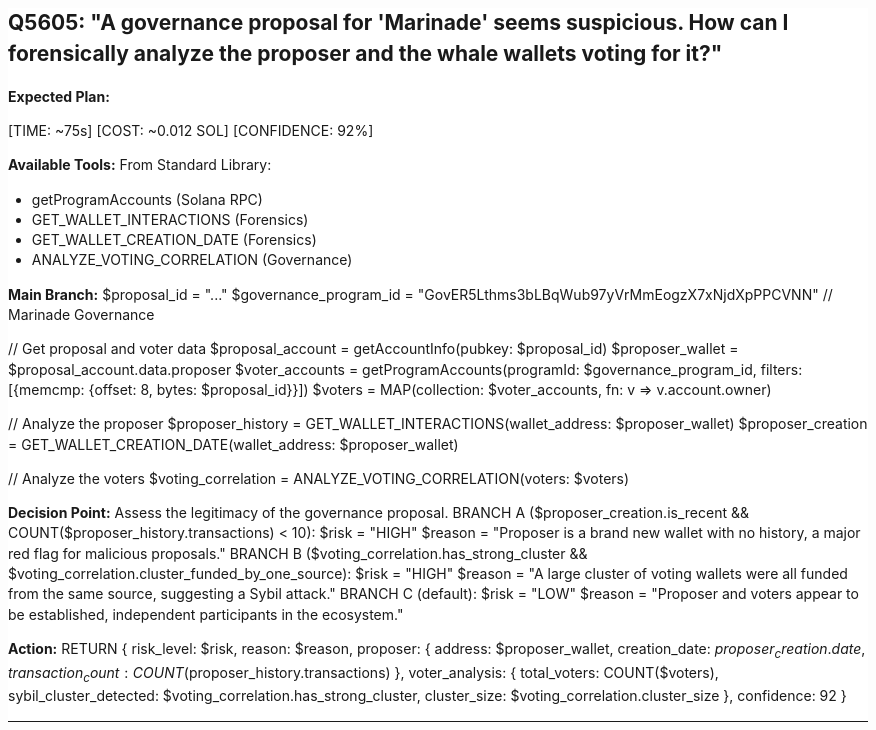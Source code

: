 
## Q5605: "A governance proposal for 'Marinade' seems suspicious. How can I forensically analyze the proposer and the whale wallets voting for it?"

**Expected Plan:**

[TIME: ~75s] [COST: ~0.012 SOL] [CONFIDENCE: 92%]

**Available Tools:**
From Standard Library:
  - getProgramAccounts (Solana RPC)
  - GET_WALLET_INTERACTIONS (Forensics)
  - GET_WALLET_CREATION_DATE (Forensics)
  - ANALYZE_VOTING_CORRELATION (Governance)

**Main Branch:**
$proposal_id = "..."
$governance_program_id = "GovER5Lthms3bLBqWub97yVrMmEogzX7xNjdXpPPCVNN" // Marinade Governance

// Get proposal and voter data
$proposal_account = getAccountInfo(pubkey: $proposal_id)
$proposer_wallet = $proposal_account.data.proposer
$voter_accounts = getProgramAccounts(programId: $governance_program_id, filters: [{memcmp: {offset: 8, bytes: $proposal_id}}])
$voters = MAP(collection: $voter_accounts, fn: v => v.account.owner)

// Analyze the proposer
$proposer_history = GET_WALLET_INTERACTIONS(wallet_address: $proposer_wallet)
$proposer_creation = GET_WALLET_CREATION_DATE(wallet_address: $proposer_wallet)

// Analyze the voters
$voting_correlation = ANALYZE_VOTING_CORRELATION(voters: $voters)

**Decision Point:** Assess the legitimacy of the governance proposal.
  BRANCH A ($proposer_creation.is_recent && COUNT($proposer_history.transactions) < 10):
    $risk = "HIGH"
    $reason = "Proposer is a brand new wallet with no history, a major red flag for malicious proposals."
  BRANCH B ($voting_correlation.has_strong_cluster && $voting_correlation.cluster_funded_by_one_source):
    $risk = "HIGH"
    $reason = "A large cluster of voting wallets were all funded from the same source, suggesting a Sybil attack."
  BRANCH C (default):
    $risk = "LOW"
    $reason = "Proposer and voters appear to be established, independent participants in the ecosystem."

**Action:**
RETURN {
  risk_level: $risk,
  reason: $reason,
  proposer: {
    address: $proposer_wallet,
    creation_date: $proposer_creation.date,
    transaction_count: COUNT($proposer_history.transactions)
  },
  voter_analysis: {
    total_voters: COUNT($voters),
    sybil_cluster_detected: $voting_correlation.has_strong_cluster,
    cluster_size: $voting_correlation.cluster_size
  },
  confidence: 92
}

---